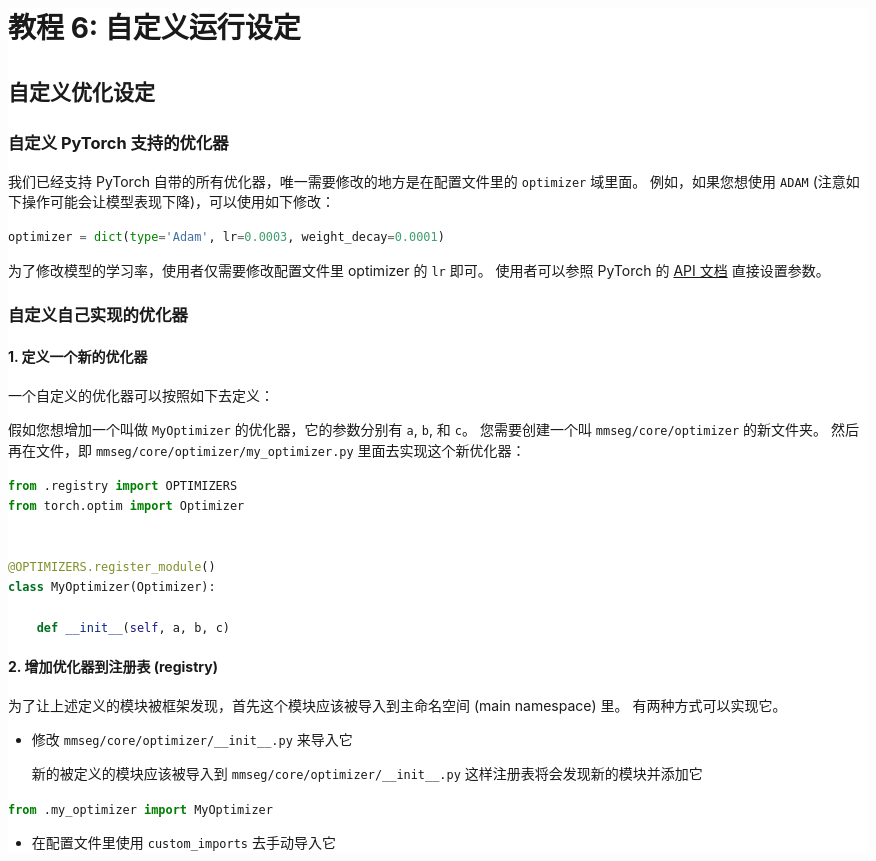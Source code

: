 # 教程 6: 自定义运行设定

## 自定义优化设定

### 自定义 PyTorch 支持的优化器

我们已经支持 PyTorch 自带的所有优化器，唯一需要修改的地方是在配置文件里的 `optimizer` 域里面。
例如，如果您想使用 `ADAM` (注意如下操作可能会让模型表现下降)，可以使用如下修改：

```python
optimizer = dict(type='Adam', lr=0.0003, weight_decay=0.0001)
```

为了修改模型的学习率，使用者仅需要修改配置文件里 optimizer 的 `lr` 即可。
使用者可以参照 PyTorch 的 [API 文档](https://pytorch.org/docs/stable/optim.html?highlight=optim#module-torch.optim)
直接设置参数。

### 自定义自己实现的优化器

#### 1. 定义一个新的优化器

一个自定义的优化器可以按照如下去定义：

假如您想增加一个叫做 `MyOptimizer` 的优化器，它的参数分别有 `a`, `b`, 和 `c`。
您需要创建一个叫 `mmseg/core/optimizer` 的新文件夹。
然后再在文件，即  `mmseg/core/optimizer/my_optimizer.py` 里面去实现这个新优化器：

```python
from .registry import OPTIMIZERS
from torch.optim import Optimizer


@OPTIMIZERS.register_module()
class MyOptimizer(Optimizer):

    def __init__(self, a, b, c)

```

#### 2. 增加优化器到注册表 (registry)

为了让上述定义的模块被框架发现，首先这个模块应该被导入到主命名空间 (main namespace) 里。
有两种方式可以实现它。

- 修改 `mmseg/core/optimizer/__init__.py` 来导入它

    新的被定义的模块应该被导入到 `mmseg/core/optimizer/__init__.py` 这样注册表将会发现新的模块并添加它

```python
from .my_optimizer import MyOptimizer
```

- 在配置文件里使用 `custom_imports` 去手动导入它
